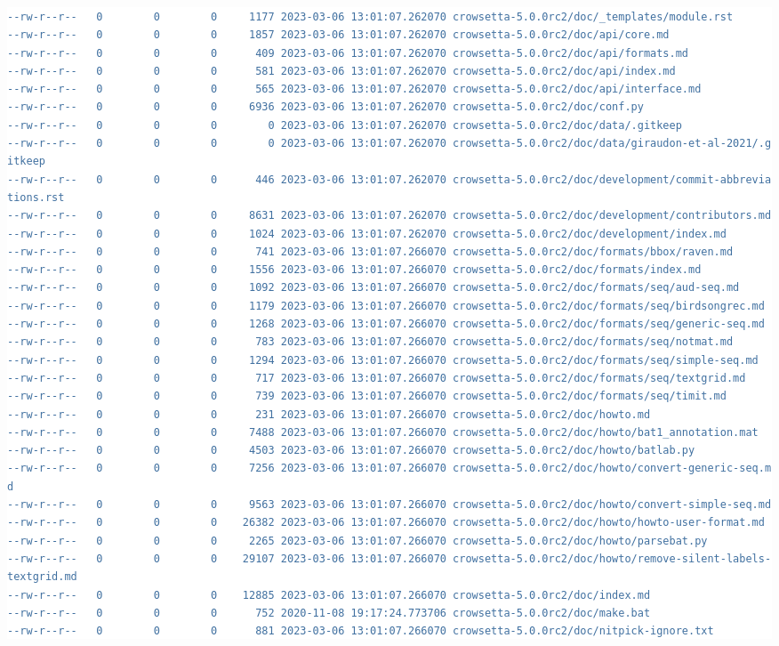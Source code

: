 ```diff
--rw-r--r--   0        0        0     1177 2023-03-06 13:01:07.262070 crowsetta-5.0.0rc2/doc/_templates/module.rst
--rw-r--r--   0        0        0     1857 2023-03-06 13:01:07.262070 crowsetta-5.0.0rc2/doc/api/core.md
--rw-r--r--   0        0        0      409 2023-03-06 13:01:07.262070 crowsetta-5.0.0rc2/doc/api/formats.md
--rw-r--r--   0        0        0      581 2023-03-06 13:01:07.262070 crowsetta-5.0.0rc2/doc/api/index.md
--rw-r--r--   0        0        0      565 2023-03-06 13:01:07.262070 crowsetta-5.0.0rc2/doc/api/interface.md
--rw-r--r--   0        0        0     6936 2023-03-06 13:01:07.262070 crowsetta-5.0.0rc2/doc/conf.py
--rw-r--r--   0        0        0        0 2023-03-06 13:01:07.262070 crowsetta-5.0.0rc2/doc/data/.gitkeep
--rw-r--r--   0        0        0        0 2023-03-06 13:01:07.262070 crowsetta-5.0.0rc2/doc/data/giraudon-et-al-2021/.gitkeep
--rw-r--r--   0        0        0      446 2023-03-06 13:01:07.262070 crowsetta-5.0.0rc2/doc/development/commit-abbreviations.rst
--rw-r--r--   0        0        0     8631 2023-03-06 13:01:07.262070 crowsetta-5.0.0rc2/doc/development/contributors.md
--rw-r--r--   0        0        0     1024 2023-03-06 13:01:07.262070 crowsetta-5.0.0rc2/doc/development/index.md
--rw-r--r--   0        0        0      741 2023-03-06 13:01:07.266070 crowsetta-5.0.0rc2/doc/formats/bbox/raven.md
--rw-r--r--   0        0        0     1556 2023-03-06 13:01:07.266070 crowsetta-5.0.0rc2/doc/formats/index.md
--rw-r--r--   0        0        0     1092 2023-03-06 13:01:07.266070 crowsetta-5.0.0rc2/doc/formats/seq/aud-seq.md
--rw-r--r--   0        0        0     1179 2023-03-06 13:01:07.266070 crowsetta-5.0.0rc2/doc/formats/seq/birdsongrec.md
--rw-r--r--   0        0        0     1268 2023-03-06 13:01:07.266070 crowsetta-5.0.0rc2/doc/formats/seq/generic-seq.md
--rw-r--r--   0        0        0      783 2023-03-06 13:01:07.266070 crowsetta-5.0.0rc2/doc/formats/seq/notmat.md
--rw-r--r--   0        0        0     1294 2023-03-06 13:01:07.266070 crowsetta-5.0.0rc2/doc/formats/seq/simple-seq.md
--rw-r--r--   0        0        0      717 2023-03-06 13:01:07.266070 crowsetta-5.0.0rc2/doc/formats/seq/textgrid.md
--rw-r--r--   0        0        0      739 2023-03-06 13:01:07.266070 crowsetta-5.0.0rc2/doc/formats/seq/timit.md
--rw-r--r--   0        0        0      231 2023-03-06 13:01:07.266070 crowsetta-5.0.0rc2/doc/howto.md
--rw-r--r--   0        0        0     7488 2023-03-06 13:01:07.266070 crowsetta-5.0.0rc2/doc/howto/bat1_annotation.mat
--rw-r--r--   0        0        0     4503 2023-03-06 13:01:07.266070 crowsetta-5.0.0rc2/doc/howto/batlab.py
--rw-r--r--   0        0        0     7256 2023-03-06 13:01:07.266070 crowsetta-5.0.0rc2/doc/howto/convert-generic-seq.md
--rw-r--r--   0        0        0     9563 2023-03-06 13:01:07.266070 crowsetta-5.0.0rc2/doc/howto/convert-simple-seq.md
--rw-r--r--   0        0        0    26382 2023-03-06 13:01:07.266070 crowsetta-5.0.0rc2/doc/howto/howto-user-format.md
--rw-r--r--   0        0        0     2265 2023-03-06 13:01:07.266070 crowsetta-5.0.0rc2/doc/howto/parsebat.py
--rw-r--r--   0        0        0    29107 2023-03-06 13:01:07.266070 crowsetta-5.0.0rc2/doc/howto/remove-silent-labels-textgrid.md
--rw-r--r--   0        0        0    12885 2023-03-06 13:01:07.266070 crowsetta-5.0.0rc2/doc/index.md
--rw-r--r--   0        0        0      752 2020-11-08 19:17:24.773706 crowsetta-5.0.0rc2/doc/make.bat
--rw-r--r--   0        0        0      881 2023-03-06 13:01:07.266070 crowsetta-5.0.0rc2/doc/nitpick-ignore.txt
```